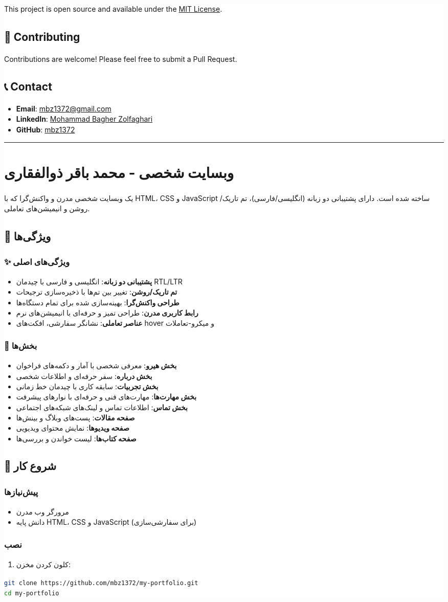 This project is open source and available under the [MIT License](LICENSE).

## 🤝 Contributing

Contributions are welcome! Please feel free to submit a Pull Request.

## 📞 Contact

- **Email**: mbz1372@gmail.com
- **LinkedIn**: [Mohammad Bagher Zolfaghari](https://linkedin.com/in/mbzolfaghari)
- **GitHub**: [mbz1372](https://github.com/mbz1372)

---

# وبسایت شخصی - محمد باقر ذوالفقاری

یک وبسایت شخصی مدرن و واکنش‌گرا که با HTML، CSS و JavaScript ساخته شده است. دارای پشتیبانی دو زبانه (انگلیسی/فارسی)، تم تاریک/روشن و انیمیشن‌های تعاملی.

## 🌟 ویژگی‌ها

### ✨ ویژگی‌های اصلی
- **پشتیبانی دو زبانه**: انگلیسی و فارسی با چیدمان RTL/LTR
- **تم تاریک/روشن**: تغییر بین تم‌ها با ذخیره‌سازی ترجیحات
- **طراحی واکنش‌گرا**: بهینه‌سازی شده برای تمام دستگاه‌ها
- **رابط کاربری مدرن**: طراحی تمیز و حرفه‌ای با انیمیشن‌های نرم
- **عناصر تعاملی**: نشانگر سفارشی، افکت‌های hover و میکرو-تعاملات

### 📱 بخش‌ها
- **بخش هیرو**: معرفی شخصی با آمار و دکمه‌های فراخوان
- **بخش درباره**: سفر حرفه‌ای و اطلاعات شخصی
- **بخش تجربیات**: سابقه کاری با چیدمان خط زمانی
- **بخش مهارت‌ها**: مهارت‌های فنی و حرفه‌ای با نوارهای پیشرفت
- **بخش تماس**: اطلاعات تماس و لینک‌های شبکه‌های اجتماعی
- **صفحه مقالات**: پست‌های وبلاگ و بینش‌ها
- **صفحه ویدیوها**: نمایش محتوای ویدیویی
- **صفحه کتاب‌ها**: لیست خواندن و بررسی‌ها

## 🚀 شروع کار

### پیش‌نیازها
- مرورگر وب مدرن
- دانش پایه HTML، CSS و JavaScript (برای سفارشی‌سازی)

### نصب
1. کلون کردن مخزن:
```bash
git clone https://github.com/mbz1372/my-portfolio.git
cd my-portfolio
```
